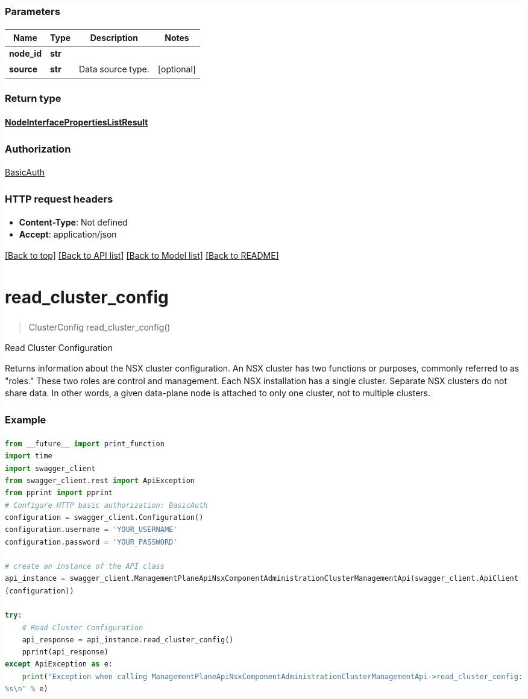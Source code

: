 ### Parameters

Name | Type | Description  | Notes
------------- | ------------- | ------------- | -------------
 **node_id** | **str**|  | 
 **source** | **str**| Data source type. | [optional] 

### Return type

[**NodeInterfacePropertiesListResult**](NodeInterfacePropertiesListResult.md)

### Authorization

[BasicAuth](../README.md#BasicAuth)

### HTTP request headers

 - **Content-Type**: Not defined
 - **Accept**: application/json

[[Back to top]](#) [[Back to API list]](../README.md#documentation-for-api-endpoints) [[Back to Model list]](../README.md#documentation-for-models) [[Back to README]](../README.md)

# **read_cluster_config**
> ClusterConfig read_cluster_config()

Read Cluster Configuration

Returns information about the NSX cluster configuration. An NSX cluster has two functions or purposes, commonly referred to as \"roles.\" These two roles are control and management. Each NSX installation has a single cluster. Separate NSX clusters do not share data. In other words, a given data-plane node is attached to only one cluster, not to multiple clusters. 

### Example
```python
from __future__ import print_function
import time
import swagger_client
from swagger_client.rest import ApiException
from pprint import pprint
# Configure HTTP basic authorization: BasicAuth
configuration = swagger_client.Configuration()
configuration.username = 'YOUR_USERNAME'
configuration.password = 'YOUR_PASSWORD'

# create an instance of the API class
api_instance = swagger_client.ManagementPlaneApiNsxComponentAdministrationClusterManagementApi(swagger_client.ApiClient(configuration))

try:
    # Read Cluster Configuration
    api_response = api_instance.read_cluster_config()
    pprint(api_response)
except ApiException as e:
    print("Exception when calling ManagementPlaneApiNsxComponentAdministrationClusterManagementApi->read_cluster_config: %s\n" % e)
```
